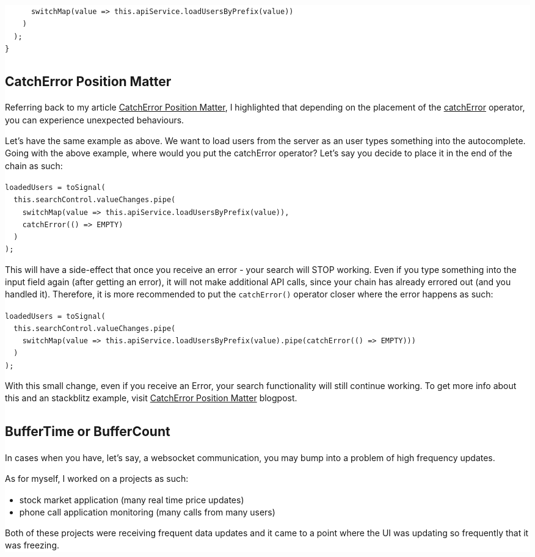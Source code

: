 ```tsx
      switchMap(value => this.apiService.loadUsersByPrefix(value))
    )
  );
}
```

## CatchError Position Matter

Referring back to my article [CatchError Position Matter](https://dev.to/krivanek06/angular-rxjs-catcherror-position-matter-3b00), I highlighted that depending on the placement of the [catchError](https://rxjs.dev/api/operators/catchError) operator, you can experience unexpected behaviours.

Let’s have the same example as above. We want to load users from the server as an user types something into the autocomplete. Going with the above example, where would you put the catchError operator? Let’s say you decide to place it in the end of the chain as such:

```tsx
loadedUsers = toSignal(
  this.searchControl.valueChanges.pipe(
    switchMap(value => this.apiService.loadUsersByPrefix(value)),
    catchError(() => EMPTY)
  )
);
```

This will have a side-effect that once you receive an error - your search will STOP working. Even if you type something into the input field again (after getting an error), it will not make additional API calls, since your chain has already errored out (and you handled it). Therefore, it is more recommended to put the `catchError()` operator closer where the error happens as such:

```tsx
loadedUsers = toSignal(
  this.searchControl.valueChanges.pipe(
    switchMap(value => this.apiService.loadUsersByPrefix(value).pipe(catchError(() => EMPTY)))
  )
);
```

With this small change, even if you receive an Error, your search functionality will still continue working. To get more info about this and an stackblitz example, visit [CatchError Position Matter](https://dev.to/krivanek06/angular-rxjs-catcherror-position-matter-3b00) blogpost.

## BufferTime or BufferCount

In cases when you have, let’s say, a websocket communication, you may bump into a problem of high frequency updates.

As for myself, I worked on a projects as such:

- stock market application (many real time price updates)
- phone call application monitoring (many calls from many users)

Both of these projects were receiving frequent data updates and it came to a point where the UI was updating so frequently that it was freezing.
